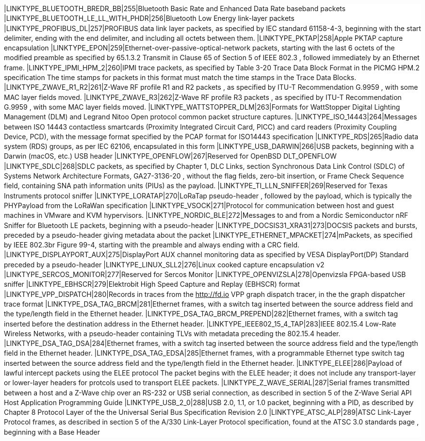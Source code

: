 |LINKTYPE_BLUETOOTH_BREDR_BB|255|Bluetooth Basic Rate and Enhanced Data Rate baseband packets
|LINKTYPE_BLUETOOTH_LE_LL_WITH_PHDR|256|Bluetooth Low Energy link-layer packets
|LINKTYPE_PROFIBUS_DL|257|PROFIBUS data link layer packets, as specified by IEC standard 61158-4-3, beginning with the start delimiter, ending with the end delimiter, and including all octets between them.
|LINKTYPE_PKTAP|258|Apple PKTAP capture encapsulation
|LINKTYPE_EPON|259|Ethernet-over-passive-optical-network packets, starting with the last 6 octets of the modified preamble as specified by 65.1.3.2 Transmit in Clause 65 of Section 5 of IEEE 802.3 , followed immediately by an Ethernet frame.
|LINKTYPE_IPMI_HPM_2|260|IPMI trace packets, as specified by Table 3-20 Trace Data Block Format in the PICMG HPM.2 specification The time stamps for packets in this format must match the time stamps in the Trace Data Blocks.
|LINKTYPE_ZWAVE_R1_R2|261|Z-Wave RF profile R1 and R2 packets , as specified by ITU-T Recommendation G.9959 , with some MAC layer fields moved.
|LINKTYPE_ZWAVE_R3|262|Z-Wave RF profile R3 packets , as specified by ITU-T Recommendation G.9959 , with some MAC layer fields moved.
|LINKTYPE_WATTSTOPPER_DLM|263|Formats for WattStopper Digital Lighting Management (DLM) and Legrand Nitoo Open protocol common packet structure captures.
|LINKTYPE_ISO_14443|264|Messages between ISO 14443 contactless smartcards (Proximity Integrated Circuit Card, PICC) and card readers (Proximity Coupling Device, PCD), with the message format specified by the PCAP format for ISO14443 specification
|LINKTYPE_RDS|265|Radio data system (RDS) groups, as per IEC 62106, encapsulated in this form
|LINKTYPE_USB_DARWIN|266|USB packets, beginning with a Darwin (macOS, etc.) USB header
|LINKTYPE_OPENFLOW|267|Reserved for OpenBSD DLT_OPENFLOW
|LINKTYPE_SDLC|268|SDLC packets, as specified by Chapter 1, DLC Links, section Synchronous Data Link Control (SDLC) of Systems Network Architecture Formats, GA27-3136-20 , without the flag fields, zero-bit insertion, or Frame Check Sequence field, containing SNA path information units (PIUs) as the payload.
|LINKTYPE_TI_LLN_SNIFFER|269|Reserved for Texas Instruments protocol sniffer
|LINKTYPE_LORATAP|270|LoRaTap pseudo-header , followed by the payload, which is typically the PHYPayload from the LoRaWan specification
|LINKTYPE_VSOCK|271|Protocol for communication between host and guest machines in VMware and KVM hypervisors.
|LINKTYPE_NORDIC_BLE|272|Messages to and from a Nordic Semiconductor nRF Sniffer for Bluetooth LE packets, beginning with a pseudo-header
|LINKTYPE_DOCSIS31_XRA31|273|DOCSIS packets and bursts, preceded by a pseudo-header giving metadata about the packet
|LINKTYPE_ETHERNET_MPACKET|274|mPackets, as specified by IEEE 802.3br Figure 99-4, starting with the preamble and always ending with a CRC field.
|LINKTYPE_DISPLAYPORT_AUX|275|DisplayPort AUX channel monitoring data as specified by VESA DisplayPort(DP) Standard preceded by a pseudo-header
|LINKTYPE_LINUX_SLL2|276|Linux cooked capture encapsulation v2
|LINKTYPE_SERCOS_MONITOR|277|Reserved for Sercos Monitor
|LINKTYPE_OPENVIZSLA|278|Openvizsla FPGA-based USB sniffer
|LINKTYPE_EBHSCR|279|Elektrobit High Speed Capture and Replay (EBHSCR) format
|LINKTYPE_VPP_DISPATCH|280|Records in traces from the http://fd.io VPP graph dispatch tracer, in the the graph dispatcher trace format
|LINKTYPE_DSA_TAG_BRCM|281|Ethernet frames, with a switch tag inserted between the source address field and the type/length field in the Ethernet header.
|LINKTYPE_DSA_TAG_BRCM_PREPEND|282|Ethernet frames, with a switch tag inserted before the destination address in the Ethernet header.
|LINKTYPE_IEEE802_15_4_TAP|283|IEEE 802.15.4 Low-Rate Wireless Networks, with a pseudo-header containing TLVs with metadata preceding the 802.15.4 header.
|LINKTYPE_DSA_TAG_DSA|284|Ethernet frames, with a switch tag inserted between the source address field and the type/length field in the Ethernet header.
|LINKTYPE_DSA_TAG_EDSA|285|Ethernet frames, with a programmable Ethernet type switch tag inserted between the source address field and the type/length field in the Ethernet header.
|LINKTYPE_ELEE|286|Payload of lawful intercept packets using the ELEE protocol The packet begins with the ELEE header; it does not include any transport-layer or lower-layer headers for protcols used to transport ELEE packets.
|LINKTYPE_Z_WAVE_SERIAL|287|Serial frames transmitted between a host and a Z-Wave chip over an RS-232 or USB serial connection, as described in section 5 of the Z-Wave Serial API Host Application Programming Guide
|LINKTYPE_USB_2_0|288|USB 2.0, 1.1, or 1.0 packet, beginning with a PID, as described by Chapter 8 Protocol Layer of the the Universal Serial Bus Specification Revision 2.0
|LINKTYPE_ATSC_ALP|289|ATSC Link-Layer Protocol frames, as described in section 5 of the A/330 Link-Layer Protocol specification, found at the ATSC 3.0 standards page , beginning with a Base Header
